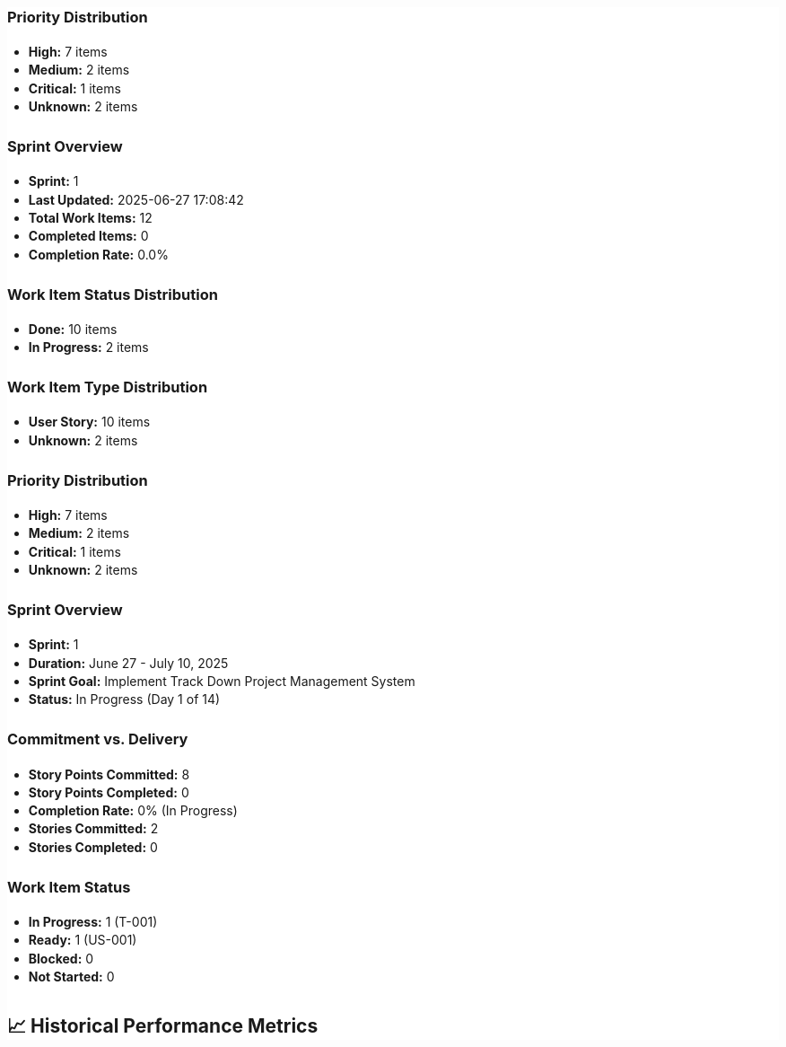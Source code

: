 ### Priority Distribution
- **High:** 7 items
- **Medium:** 2 items
- **Critical:** 1 items
- **Unknown:** 2 items

### Sprint Overview
- **Sprint:** 1
- **Last Updated:** 2025-06-27 17:08:42
- **Total Work Items:** 12
- **Completed Items:** 0
- **Completion Rate:** 0.0%

### Work Item Status Distribution
- **Done:** 10 items
- **In Progress:** 2 items

### Work Item Type Distribution
- **User Story:** 10 items
- **Unknown:** 2 items

### Priority Distribution
- **High:** 7 items
- **Medium:** 2 items
- **Critical:** 1 items
- **Unknown:** 2 items

### Sprint Overview
- **Sprint:** 1
- **Duration:** June 27 - July 10, 2025
- **Sprint Goal:** Implement Track Down Project Management System
- **Status:** In Progress (Day 1 of 14)

### Commitment vs. Delivery
- **Story Points Committed:** 8
- **Story Points Completed:** 0
- **Completion Rate:** 0% (In Progress)
- **Stories Committed:** 2
- **Stories Completed:** 0

### Work Item Status
- **In Progress:** 1 (T-001)
- **Ready:** 1 (US-001)
- **Blocked:** 0
- **Not Started:** 0

## 📈 Historical Performance Metrics
